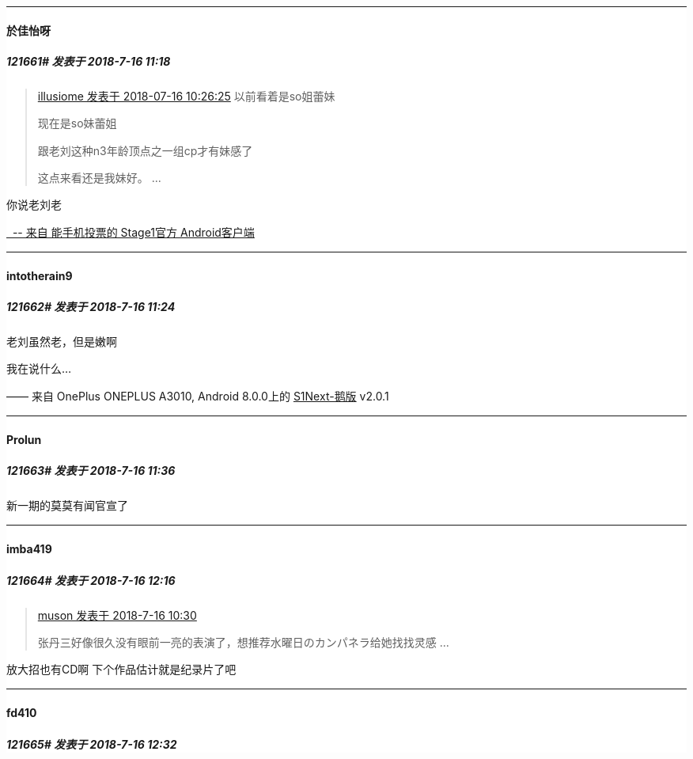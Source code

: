 
-----

####  於佳怡呀  
##### 121661#       发表于 2018-7-16 11:18


<blockquote><a href="httphttps://bbs.saraba1st.com/2b/forum.php?mod=redirect&amp;goto=findpost&amp;pid=40348159&amp;ptid=1105387" target="_blank">illusiome 发表于 2018-07-16 10:26:25</a>
以前看着是so姐蕾妹

现在是so妹蕾姐


跟老刘这种n3年龄顶点之一组cp才有妹感了


这点来看还是我妹好。 ...</blockquote>你说老刘老

[  -- 来自 能手机投票的 Stage1官方 Android客户端](https://www.coolapk.com/apk/140634)


-----

####  intotherain9  
##### 121662#       发表于 2018-7-16 11:24


老刘虽然老，但是嫩啊

我在说什么…

—— 来自 OnePlus ONEPLUS A3010, Android 8.0.0上的 [S1Next-鹅版](https://github.com/ykrank/S1-Next/releases) v2.0.1


-----

####  Prolun  
##### 121663#       发表于 2018-7-16 11:36


新一期的莫莫有闻官宣了


-----

####  imba419  
##### 121664#       发表于 2018-7-16 12:16


<blockquote><a href="httphttps://bbs.saraba1st.com/2b/forum.php?mod=redirect&amp;goto=findpost&amp;pid=40348196&amp;ptid=1105387" target="_blank">muson 发表于 2018-7-16 10:30</a>

张丹三好像很久没有眼前一亮的表演了，想推荐水曜日のカンパネラ给她找找灵感 ...</blockquote>
放大招也有CD啊 下个作品估计就是纪录片了吧


-----

####  fd410  
##### 121665#       发表于 2018-7-16 12:32
